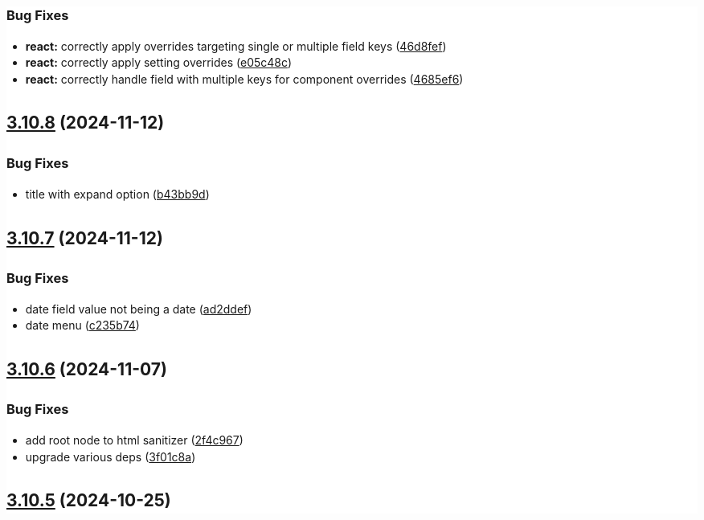 
### Bug Fixes

* **react:** correctly apply overrides targeting single or multiple field keys ([46d8fef](https://github.com/p3ol/oak/commit/46d8fefcc75f2a4a400b70093d38c73e98b8e3ac))
* **react:** correctly apply setting overrides ([e05c48c](https://github.com/p3ol/oak/commit/e05c48cff1f030760d4ad9501a50b6a94642ffbf))
* **react:** correctly handle field with multiple keys for component overrides ([4685ef6](https://github.com/p3ol/oak/commit/4685ef6087cc417154d7c9f9c8efc9c9ff162533))





## [3.10.8](https://github.com/p3ol/oak/compare/v3.10.7...v3.10.8) (2024-11-12)


### Bug Fixes

* title with expand option ([b43bb9d](https://github.com/p3ol/oak/commit/b43bb9d16c27257611ead5e9ad9631c60995a97b))





## [3.10.7](https://github.com/p3ol/oak/compare/v3.10.6...v3.10.7) (2024-11-12)


### Bug Fixes

* date field value not being a date ([ad2ddef](https://github.com/p3ol/oak/commit/ad2ddefe37c285eb417cb450da4e1a972c943f91))
* date menu ([c235b74](https://github.com/p3ol/oak/commit/c235b74f82133e6e9665cb44d4c846647bb4278f))





## [3.10.6](https://github.com/p3ol/oak/compare/v3.10.5...v3.10.6) (2024-11-07)


### Bug Fixes

* add root node to html sanitizer ([2f4c967](https://github.com/p3ol/oak/commit/2f4c967ddaffb28d65676dd9066b9c98f3e374b9))
* upgrade various deps ([3f01c8a](https://github.com/p3ol/oak/commit/3f01c8a202bd69a45a73ae2748bcef98e8bf1c6a))





## [3.10.5](https://github.com/p3ol/oak/compare/v3.10.4...v3.10.5) (2024-10-25)
